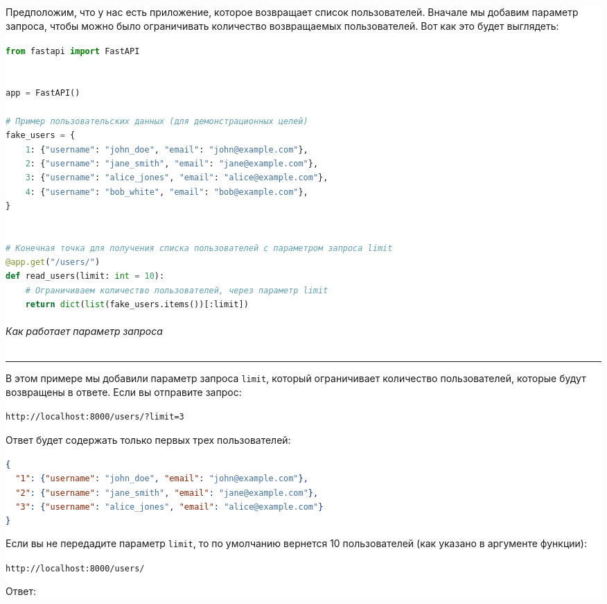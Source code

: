 Предположим, что у нас есть приложение, которое возвращает список пользователей. Вначале мы добавим параметр запроса, чтобы можно было ограничивать количество возвращаемых пользователей. Вот как это будет выглядеть:

```python
from fastapi import FastAPI


app = FastAPI()

# Пример пользовательских данных (для демонстрационных целей)
fake_users = {
    1: {"username": "john_doe", "email": "john@example.com"},
    2: {"username": "jane_smith", "email": "jane@example.com"},
    3: {"username": "alice_jones", "email": "alice@example.com"},
    4: {"username": "bob_white", "email": "bob@example.com"},
}


# Конечная точка для получения списка пользователей с параметром запроса limit
@app.get("/users/")
def read_users(limit: int = 10):
    # Ограничиваем количество пользователей, через параметр limit
    return dict(list(fake_users.items())[:limit])

```


###### Как работает параметр запроса
---

В этом примере мы добавили параметр запроса `limit`, который ограничивает количество пользователей, которые будут возвращены в ответе. Если вы отправите запрос:

```browser
http://localhost:8000/users/?limit=3
```

Ответ будет содержать только первых трех пользователей:

```json
{
  "1": {"username": "john_doe", "email": "john@example.com"},
  "2": {"username": "jane_smith", "email": "jane@example.com"},
  "3": {"username": "alice_jones", "email": "alice@example.com"}
}
```

Если вы не передадите параметр `limit`, то по умолчанию вернется 10 пользователей (как указано в аргументе функции):

```browser
http://localhost:8000/users/
```

Ответ:
